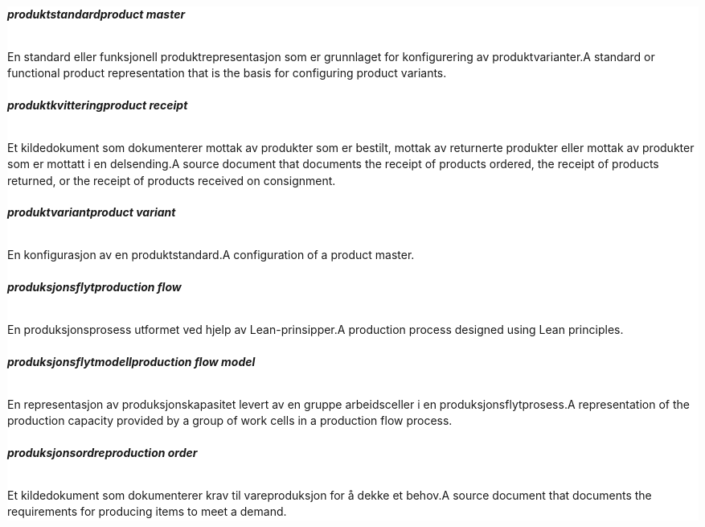 ###### <a name="product-master"></a><span data-ttu-id="bd3fb-327">**produktstandard**</span><span class="sxs-lookup"><span data-stu-id="bd3fb-327">**product master**</span></span>

<span data-ttu-id="bd3fb-328">En standard eller funksjonell produktrepresentasjon som er grunnlaget for konfigurering av produktvarianter.</span><span class="sxs-lookup"><span data-stu-id="bd3fb-328">A standard or functional product representation that is the basis for configuring product variants.</span></span>

###### <a name="product-receipt"></a><span data-ttu-id="bd3fb-329">**produktkvittering**</span><span class="sxs-lookup"><span data-stu-id="bd3fb-329">**product receipt**</span></span>

<span data-ttu-id="bd3fb-330">Et kildedokument som dokumenterer mottak av produkter som er bestilt, mottak av returnerte produkter eller mottak av produkter som er mottatt i en delsending.</span><span class="sxs-lookup"><span data-stu-id="bd3fb-330">A source document that documents the receipt of products ordered, the receipt of products returned, or the receipt of products received on consignment.</span></span>

###### <a name="product-variant"></a><span data-ttu-id="bd3fb-331">**produktvariant**</span><span class="sxs-lookup"><span data-stu-id="bd3fb-331">**product variant**</span></span>

<span data-ttu-id="bd3fb-332">En konfigurasjon av en produktstandard.</span><span class="sxs-lookup"><span data-stu-id="bd3fb-332">A configuration of a product master.</span></span>

###### <a name="production-flow"></a><span data-ttu-id="bd3fb-333">**produksjonsflyt**</span><span class="sxs-lookup"><span data-stu-id="bd3fb-333">**production flow**</span></span>

<span data-ttu-id="bd3fb-334">En produksjonsprosess utformet ved hjelp av Lean-prinsipper.</span><span class="sxs-lookup"><span data-stu-id="bd3fb-334">A production process designed using Lean principles.</span></span>

###### <a name="production-flow-model"></a><span data-ttu-id="bd3fb-335">**produksjonsflytmodell**</span><span class="sxs-lookup"><span data-stu-id="bd3fb-335">**production flow model**</span></span>

<span data-ttu-id="bd3fb-336">En representasjon av produksjonskapasitet levert av en gruppe arbeidsceller i en produksjonsflytprosess.</span><span class="sxs-lookup"><span data-stu-id="bd3fb-336">A representation of the production capacity provided by a group of work cells in a production flow process.</span></span>

###### <a name="production-order"></a><span data-ttu-id="bd3fb-337">**produksjonsordre**</span><span class="sxs-lookup"><span data-stu-id="bd3fb-337">**production order**</span></span>

<span data-ttu-id="bd3fb-338">Et kildedokument som dokumenterer krav til vareproduksjon for å dekke et behov.</span><span class="sxs-lookup"><span data-stu-id="bd3fb-338">A source document that documents the requirements for producing items to meet a demand.</span></span>
